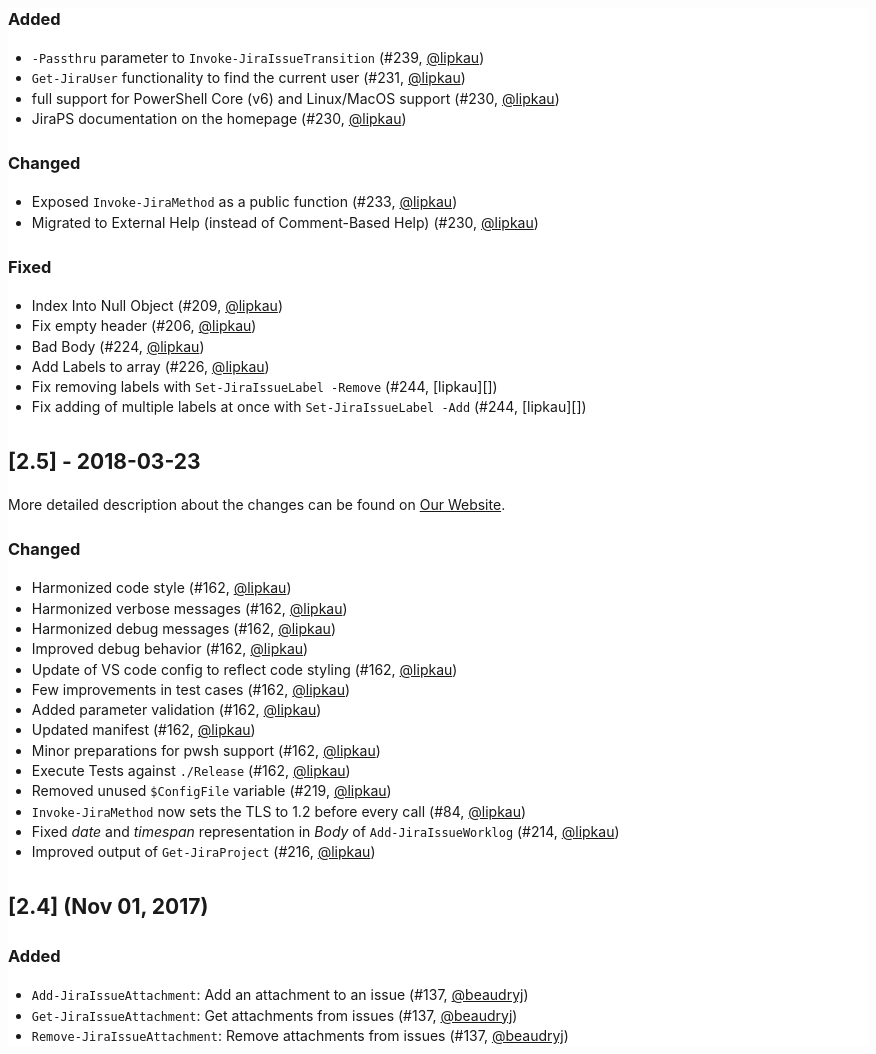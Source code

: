 ### Added

- `-Passthru` parameter to `Invoke-JiraIssueTransition` (#239, [@lipkau][])
- `Get-JiraUser` functionality to find the current user (#231, [@lipkau][])
- full support for PowerShell Core (v6) and Linux/MacOS support (#230, [@lipkau][])
- JiraPS documentation on the homepage (#230, [@lipkau][])

### Changed

- Exposed `Invoke-JiraMethod` as a public function (#233, [@lipkau][])
- Migrated to External Help (instead of Comment-Based Help) (#230, [@lipkau][])

### Fixed

- Index Into Null Object (#209, [@lipkau][])
- Fix empty header (#206, [@lipkau][])
- Bad Body (#224, [@lipkau][])
- Add Labels to array (#226, [@lipkau][])
- Fix removing labels with `Set-JiraIssueLabel -Remove` (#244, [lipkau][])
- Fix adding of multiple labels at once with `Set-JiraIssueLabel -Add` (#244, [lipkau][])

## [2.5] - 2018-03-23

More detailed description about the changes can be found on [Our Website](https://atlassianps.org/article/announcement/JiraPS-v2.5.html).

### Changed

- Harmonized code style (#162, [@lipkau][])
- Harmonized verbose messages (#162, [@lipkau][])
- Harmonized debug messages (#162, [@lipkau][])
- Improved debug behavior (#162, [@lipkau][])
- Update of VS code config to reflect code styling (#162, [@lipkau][])
- Few improvements in test cases (#162, [@lipkau][])
- Added parameter validation (#162, [@lipkau][])
- Updated manifest (#162, [@lipkau][])
- Minor preparations for pwsh support (#162, [@lipkau][])
- Execute Tests against `./Release` (#162, [@lipkau][])
- Removed unused `$ConfigFile` variable (#219, [@lipkau][])
- `Invoke-JiraMethod` now sets the TLS to 1.2 before every call (#84, [@lipkau][])
- Fixed _date_ and _timespan_ representation in _Body_ of `Add-JiraIssueWorklog` (#214, [@lipkau][])
- Improved output of `Get-JiraProject` (#216, [@lipkau][])

## [2.4] (Nov 01, 2017)

### Added

- `Add-JiraIssueAttachment`: Add an attachment to an issue (#137, [@beaudryj][])
- `Get-JiraIssueAttachment`: Get attachments from issues (#137, [@beaudryj][])
- `Remove-JiraIssueAttachment`: Remove attachments from issues (#137, [@beaudryj][])


[@alexsuslin]: https://github.com/alexsuslin
[@axxelg]: https://github.com/axxelG
[@beaudryj]: https://github.com/beaudryj
[@brianbunke]: https://github.com/brianbunke
[@clijsters]: https://github.com/Clijsters
[@ctolan]: https://github.com/ctolan
[@colhal]: https://github.com/colhal
[@dejulia489]: https://github.com/Dejulia489
[@ebekker]: https://github.com/ebekker
[@hmmwhatsthisdo]: https://github.com/hmmwhatsthisdo
[@jkknorr]: https://github.com/jkknorr
[@johnheusinger]: https://github.com/johnheusinger
[@kb-cs]: https://github.com/kb-cs
[@kittholland]: https://github.com/kittholland
[@liamleane]: https://github.com/LiamLeane
[@lipkau]: https://github.com/lipkau
[@lukhase]: https://github.com/lukhase
[@michalporeba]: https://github.com/michalporeba
[@mirrorgleam]: https://github.com/mirrorgleam
[@nojp]: https://github.com/nojp
[@padgers]: https://github.com/padgers
[@sgtwilko]: https://github.com/sgtwilko
[@thepsadmin]: https://github.com/ThePSAdmin
[@tuxgoose]: https://github.com/tuxgoose
[@vercellone]: https://github.com/vercellone
[@windowsadmin92]: https://github.com/WindowsAdmin92
[@wisemoth]: https://github.com/wisemoth